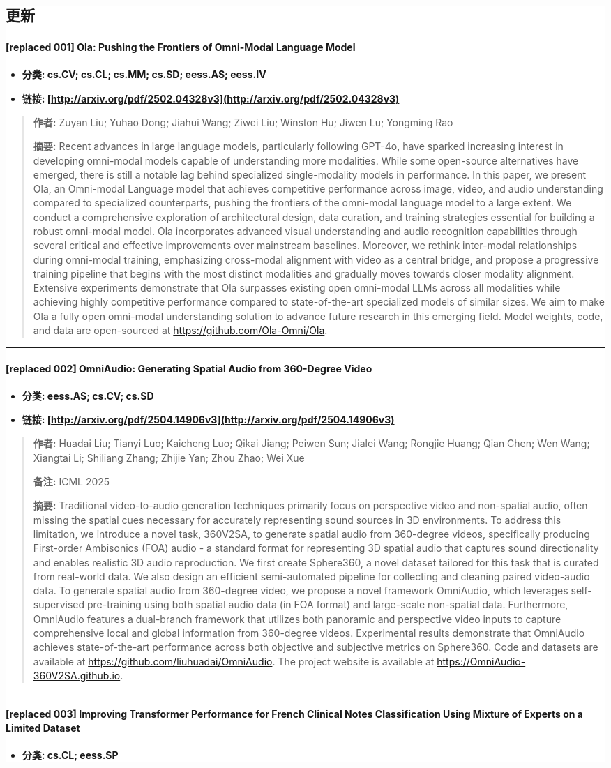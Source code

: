 ## 更新

#### [replaced 001] Ola: Pushing the Frontiers of Omni-Modal Language Model
- **分类: cs.CV; cs.CL; cs.MM; cs.SD; eess.AS; eess.IV**

- **链接: [http://arxiv.org/pdf/2502.04328v3](http://arxiv.org/pdf/2502.04328v3)**

> **作者:** Zuyan Liu; Yuhao Dong; Jiahui Wang; Ziwei Liu; Winston Hu; Jiwen Lu; Yongming Rao
>
> **摘要:** Recent advances in large language models, particularly following GPT-4o, have sparked increasing interest in developing omni-modal models capable of understanding more modalities. While some open-source alternatives have emerged, there is still a notable lag behind specialized single-modality models in performance. In this paper, we present Ola, an Omni-modal Language model that achieves competitive performance across image, video, and audio understanding compared to specialized counterparts, pushing the frontiers of the omni-modal language model to a large extent. We conduct a comprehensive exploration of architectural design, data curation, and training strategies essential for building a robust omni-modal model. Ola incorporates advanced visual understanding and audio recognition capabilities through several critical and effective improvements over mainstream baselines. Moreover, we rethink inter-modal relationships during omni-modal training, emphasizing cross-modal alignment with video as a central bridge, and propose a progressive training pipeline that begins with the most distinct modalities and gradually moves towards closer modality alignment. Extensive experiments demonstrate that Ola surpasses existing open omni-modal LLMs across all modalities while achieving highly competitive performance compared to state-of-the-art specialized models of similar sizes. We aim to make Ola a fully open omni-modal understanding solution to advance future research in this emerging field. Model weights, code, and data are open-sourced at https://github.com/Ola-Omni/Ola.
>
---
#### [replaced 002] OmniAudio: Generating Spatial Audio from 360-Degree Video
- **分类: eess.AS; cs.CV; cs.SD**

- **链接: [http://arxiv.org/pdf/2504.14906v3](http://arxiv.org/pdf/2504.14906v3)**

> **作者:** Huadai Liu; Tianyi Luo; Kaicheng Luo; Qikai Jiang; Peiwen Sun; Jialei Wang; Rongjie Huang; Qian Chen; Wen Wang; Xiangtai Li; Shiliang Zhang; Zhijie Yan; Zhou Zhao; Wei Xue
>
> **备注:** ICML 2025
>
> **摘要:** Traditional video-to-audio generation techniques primarily focus on perspective video and non-spatial audio, often missing the spatial cues necessary for accurately representing sound sources in 3D environments. To address this limitation, we introduce a novel task, 360V2SA, to generate spatial audio from 360-degree videos, specifically producing First-order Ambisonics (FOA) audio - a standard format for representing 3D spatial audio that captures sound directionality and enables realistic 3D audio reproduction. We first create Sphere360, a novel dataset tailored for this task that is curated from real-world data. We also design an efficient semi-automated pipeline for collecting and cleaning paired video-audio data. To generate spatial audio from 360-degree video, we propose a novel framework OmniAudio, which leverages self-supervised pre-training using both spatial audio data (in FOA format) and large-scale non-spatial data. Furthermore, OmniAudio features a dual-branch framework that utilizes both panoramic and perspective video inputs to capture comprehensive local and global information from 360-degree videos. Experimental results demonstrate that OmniAudio achieves state-of-the-art performance across both objective and subjective metrics on Sphere360. Code and datasets are available at https://github.com/liuhuadai/OmniAudio. The project website is available at https://OmniAudio-360V2SA.github.io.
>
---
#### [replaced 003] Improving Transformer Performance for French Clinical Notes Classification Using Mixture of Experts on a Limited Dataset
- **分类: cs.CL; eess.SP**
